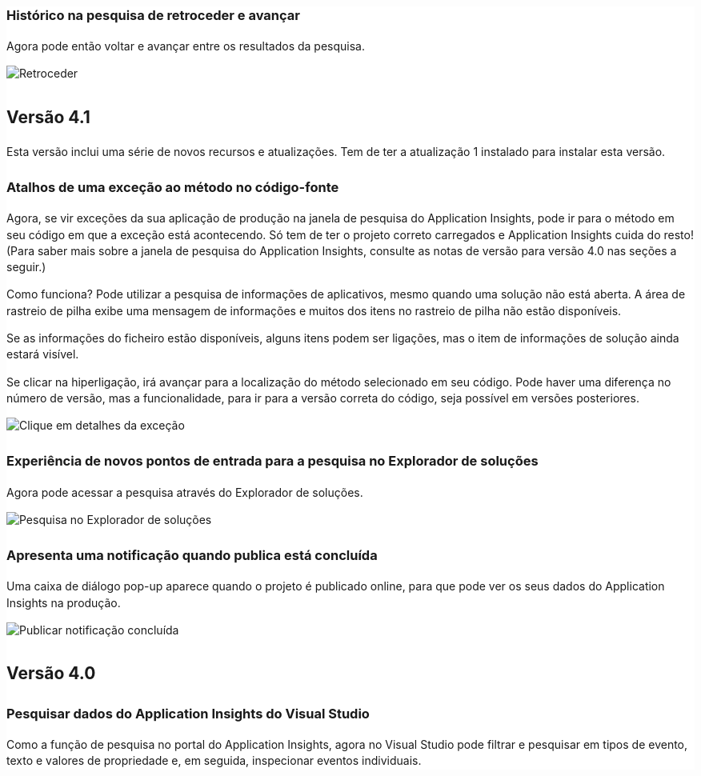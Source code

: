 ### <a name="forward-and-back-history-in-search"></a>Histórico na pesquisa de retroceder e avançar
Agora pode então voltar e avançar entre os resultados da pesquisa.

![Retroceder](./media/release-notes-vsix/GoBAck.png)

## <a name="version-41"></a>Versão 4.1
Esta versão inclui uma série de novos recursos e atualizações. Tem de ter a atualização 1 instalado para instalar esta versão.

### <a name="jump-from-an-exception-to-method-in-source-code"></a>Atalhos de uma exceção ao método no código-fonte
Agora, se vir exceções da sua aplicação de produção na janela de pesquisa do Application Insights, pode ir para o método em seu código em que a exceção está acontecendo. Só tem de ter o projeto correto carregados e Application Insights cuida do resto! (Para saber mais sobre a janela de pesquisa do Application Insights, consulte as notas de versão para versão 4.0 nas seções a seguir.)

Como funciona? Pode utilizar a pesquisa de informações de aplicativos, mesmo quando uma solução não está aberta. A área de rastreio de pilha exibe uma mensagem de informações e muitos dos itens no rastreio de pilha não estão disponíveis.

Se as informações do ficheiro estão disponíveis, alguns itens podem ser ligações, mas o item de informações de solução ainda estará visível.

Se clicar na hiperligação, irá avançar para a localização do método selecionado em seu código. Pode haver uma diferença no número de versão, mas a funcionalidade, para ir para a versão correta do código, seja possível em versões posteriores.

![Clique em detalhes da exceção](./media/release-notes-vsix/jumptocode.png)

### <a name="new-entry-points-to-the-search-experience-in-solution-explorer"></a>Experiência de novos pontos de entrada para a pesquisa no Explorador de soluções
Agora pode acessar a pesquisa através do Explorador de soluções.

![Pesquisa no Explorador de soluções](./media/release-notes-vsix/searchentry.png)

### <a name="displays-a-notification-when-publish-is-completed"></a>Apresenta uma notificação quando publica está concluída
Uma caixa de diálogo pop-up aparece quando o projeto é publicado online, para que pode ver os seus dados do Application Insights na produção.

![Publicar notificação concluída](./media/release-notes-vsix/publishtoast.png)

## <a name="version-40"></a>Versão 4.0
### <a name="search-application-insights-data-from-within-visual-studio"></a>Pesquisar dados do Application Insights do Visual Studio
Como a função de pesquisa no portal do Application Insights, agora no Visual Studio pode filtrar e pesquisar em tipos de evento, texto e valores de propriedade e, em seguida, inspecionar eventos individuais.
